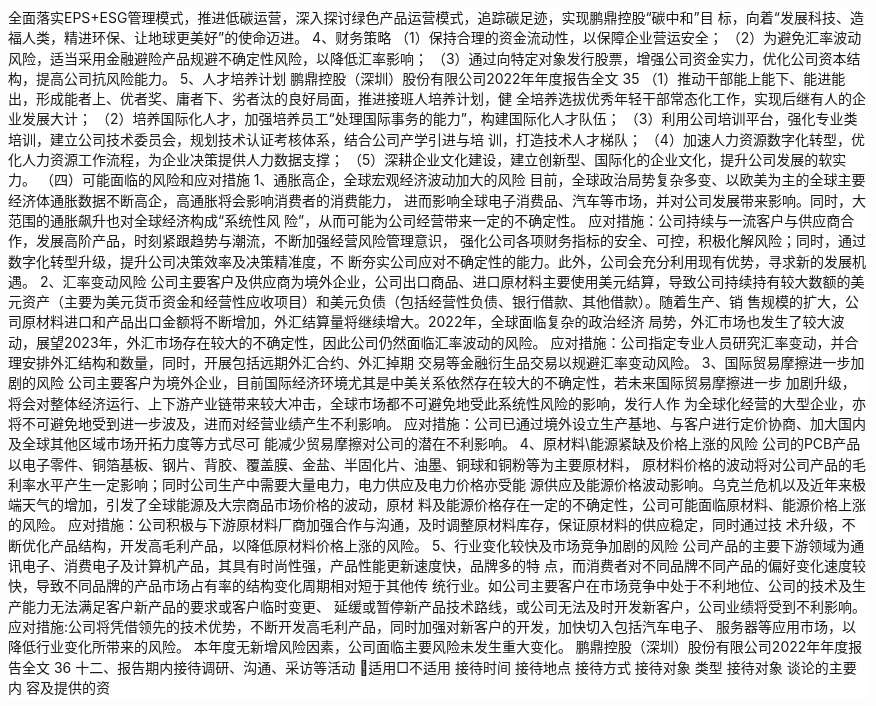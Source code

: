 全面落实EPS+ESG管理模式，推进低碳运营，深入探讨绿色产品运营模式，追踪碳足迹，实现鹏鼎控股“碳中和”目
标，向着“发展科技、造福人类，精进环保、让地球更美好”的使命迈进。
4、财务策略
（1）保持合理的资金流动性，以保障企业营运安全；
（2）为避免汇率波动风险，适当采用金融避险产品规避不确定性风险，以降低汇率影响；
（3）通过向特定对象发行股票，增强公司资金实力，优化公司资本结构，提高公司抗风险能力。
5、人才培养计划
鹏鼎控股（深圳）股份有限公司2022年年度报告全文
35
（1）推动干部能上能下、能进能出，形成能者上、优者奖、庸者下、劣者汰的良好局面，推进接班人培养计划，健
全培养选拔优秀年轻干部常态化工作，实现后继有人的企业发展大计；
（2）培养国际化人才，加强培养员工“处理国际事务的能力”，构建国际化人才队伍；
（3）利用公司培训平台，强化专业类培训，建立公司技术委员会，规划技术认证考核体系，结合公司产学引进与培
训，打造技术人才梯队；
（4）加速人力资源数字化转型，优化人力资源工作流程，为企业决策提供人力数据支撑；
（5）深耕企业文化建设，建立创新型、国际化的企业文化，提升公司发展的软实力。
（四）可能面临的风险和应对措施
1、通胀高企，全球宏观经济波动加大的风险
目前，全球政治局势复杂多变、以欧美为主的全球主要经济体通胀数据不断高企，高通胀将会影响消费者的消费能力，
进而影响全球电子消费品、汽车等市场，并对公司发展带来影响。同时，大范围的通胀飙升也对全球经济构成“系统性风
险”，从而可能为公司经营带来一定的不确定性。
应对措施：公司持续与一流客户与供应商合作，发展高阶产品，时刻紧跟趋势与潮流，不断加强经营风险管理意识，
强化公司各项财务指标的安全、可控，积极化解风险；同时，通过数字化转型升级，提升公司决策效率及决策精准度，不
断夯实公司应对不确定性的能力。此外，公司会充分利用现有优势，寻求新的发展机遇。
2、汇率变动风险
公司主要客户及供应商为境外企业，公司出口商品、进口原材料主要使用美元结算，导致公司持续持有较大数额的美
元资产（主要为美元货币资金和经营性应收项目）和美元负债（包括经营性负债、银行借款、其他借款）。随着生产、销
售规模的扩大，公司原材料进口和产品出口金额将不断增加，外汇结算量将继续增大。2022年，全球面临复杂的政治经济
局势，外汇市场也发生了较大波动，展望2023年，外汇市场存在较大的不确定性，因此公司仍然面临汇率波动的风险。
应对措施：公司指定专业人员研究汇率变动，并合理安排外汇结构和数量，同时，开展包括远期外汇合约、外汇掉期
交易等金融衍生品交易以规避汇率变动风险。
3、国际贸易摩擦进一步加剧的风险
公司主要客户为境外企业，目前国际经济环境尤其是中美关系依然存在较大的不确定性，若未来国际贸易摩擦进一步
加剧升级，将会对整体经济运行、上下游产业链带来较大冲击，全球市场都不可避免地受此系统性风险的影响，发行人作
为全球化经营的大型企业，亦将不可避免地受到进一步波及，进而对经营业绩产生不利影响。
应对措施：公司已通过境外设立生产基地、与客户进行定价协商、加大国内及全球其他区域市场开拓力度等方式尽可
能减少贸易摩擦对公司的潜在不利影响。
4、原材料\能源紧缺及价格上涨的风险
公司的PCB产品以电子零件、铜箔基板、钢片、背胶、覆盖膜、金盐、半固化片、油墨、铜球和铜粉等为主要原材料，
原材料价格的波动将对公司产品的毛利率水平产生一定影响；同时公司生产中需要大量电力，电力供应及电力价格亦受能
源供应及能源价格波动影响。乌克兰危机以及近年来极端天气的增加，引发了全球能源及大宗商品市场价格的波动，原材
料及能源价格存在一定的不确定性，公司可能面临原材料、能源价格上涨的风险。
应对措施：公司积极与下游原材料厂商加强合作与沟通，及时调整原材料库存，保证原材料的供应稳定，同时通过技
术升级，不断优化产品结构，开发高毛利产品，以降低原材料价格上涨的风险。
5、行业变化较快及市场竞争加剧的风险
公司产品的主要下游领域为通讯电子、消费电子及计算机产品，其具有时尚性强，产品性能更新速度快，品牌多的特
点，而消费者对不同品牌不同产品的偏好变化速度较快，导致不同品牌的产品市场占有率的结构变化周期相对短于其他传
统行业。如公司主要客户在市场竞争中处于不利地位、公司的技术及生产能力无法满足客户新产品的要求或客户临时变更、
延缓或暂停新产品技术路线，或公司无法及时开发新客户，公司业绩将受到不利影响。
应对措施:公司将凭借领先的技术优势，不断开发高毛利产品，同时加强对新客户的开发，加快切入包括汽车电子、
服务器等应用市场，以降低行业变化所带来的风险。
本年度无新增风险因素，公司面临主要风险未发生重大变化。
鹏鼎控股（深圳）股份有限公司2022年年度报告全文
36
十二、报告期内接待调研、沟通、采访等活动
适用□不适用
接待时间
接待地点
接待方式
接待对象
类型
接待对象
谈论的主要内
容及提供的资